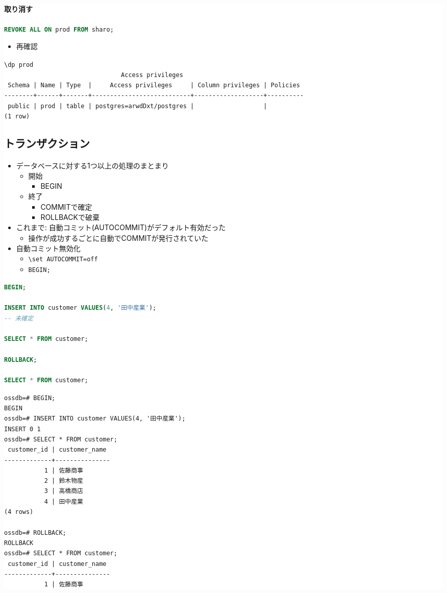 
#### 取り消す


```sql
REVOKE ALL ON prod FROM sharo;
```

- 再確認

```
\dp prod
                                Access privileges
 Schema | Name | Type  |     Access privileges     | Column privileges | Policies
--------+------+-------+---------------------------+-------------------+----------
 public | prod | table | postgres=arwdDxt/postgres |                   |
(1 row)
```


## トランザクション

- データベースに対する1つ以上の処理のまとまり
    - 開始
        - BEGIN
    - 終了
        - COMMITで確定
        - ROLLBACKで破棄
- これまで: 自動コミット(AUTOCOMMIT)がデフォルト有効だった
    - 操作が成功するごとに自動でCOMMITが発行されていた
- 自動コミット無効化
    - `\set AUTOCOMMIT=off`
    - `BEGIN;`
    

```sql
BEGIN;

INSERT INTO customer VALUES(4, '田中産業');
-- 未確定

SELECT * FROM customer;

ROLLBACK;

SELECT * FROM customer;
```

```
ossdb=# BEGIN;
BEGIN
ossdb=# INSERT INTO customer VALUES(4, '田中産業');
INSERT 0 1
ossdb=# SELECT * FROM customer;
 customer_id | customer_name
-------------+---------------
           1 | 佐藤商事
           2 | 鈴木物産
           3 | 高橋商店
           4 | 田中産業
(4 rows)

ossdb=# ROLLBACK;
ROLLBACK
ossdb=# SELECT * FROM customer;
 customer_id | customer_name
-------------+---------------
           1 | 佐藤商事
```